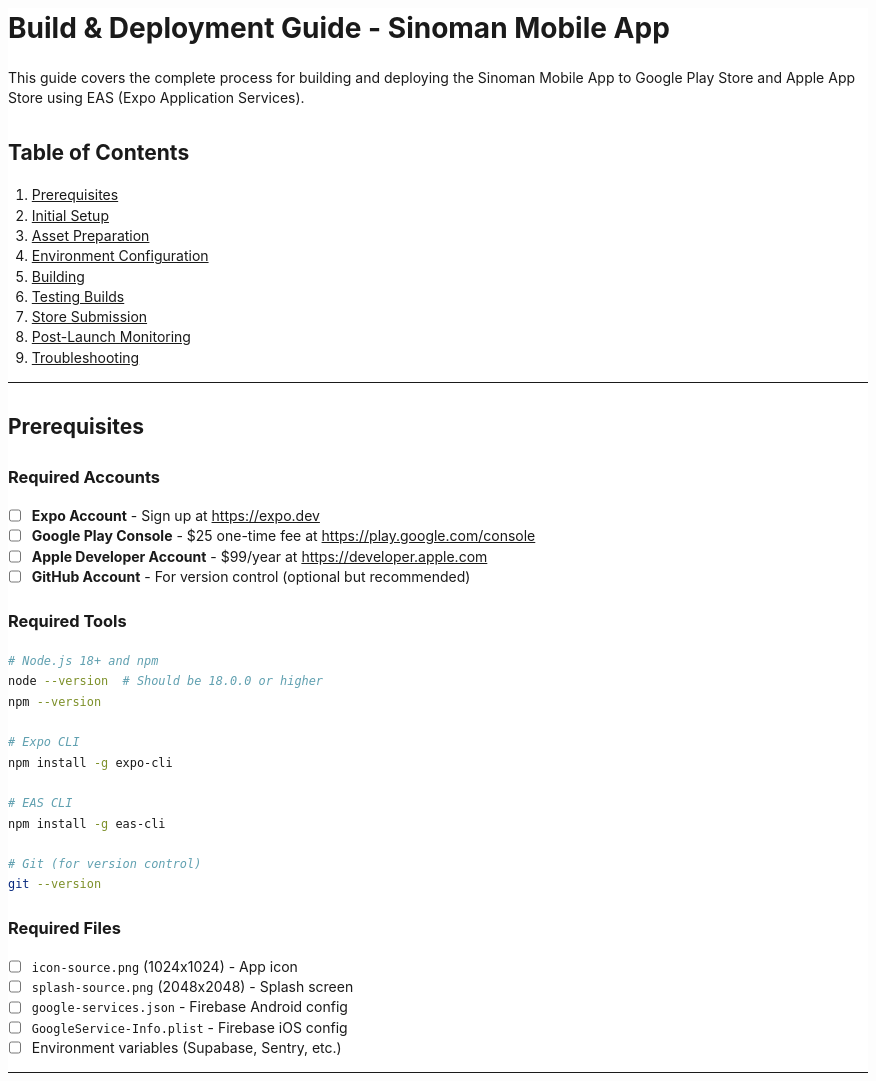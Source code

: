# Build & Deployment Guide - Sinoman Mobile App

This guide covers the complete process for building and deploying the Sinoman Mobile App to Google Play Store and Apple App Store using EAS (Expo Application Services).

## Table of Contents
1. [Prerequisites](#prerequisites)
2. [Initial Setup](#initial-setup)
3. [Asset Preparation](#asset-preparation)
4. [Environment Configuration](#environment-configuration)
5. [Building](#building)
6. [Testing Builds](#testing-builds)
7. [Store Submission](#store-submission)
8. [Post-Launch Monitoring](#post-launch-monitoring)
9. [Troubleshooting](#troubleshooting)

---

## Prerequisites

### Required Accounts
- [ ] **Expo Account** - Sign up at https://expo.dev
- [ ] **Google Play Console** - $25 one-time fee at https://play.google.com/console
- [ ] **Apple Developer Account** - $99/year at https://developer.apple.com
- [ ] **GitHub Account** - For version control (optional but recommended)

### Required Tools
```bash
# Node.js 18+ and npm
node --version  # Should be 18.0.0 or higher
npm --version

# Expo CLI
npm install -g expo-cli

# EAS CLI
npm install -g eas-cli

# Git (for version control)
git --version
```

### Required Files
- [ ] `icon-source.png` (1024x1024) - App icon
- [ ] `splash-source.png` (2048x2048) - Splash screen
- [ ] `google-services.json` - Firebase Android config
- [ ] `GoogleService-Info.plist` - Firebase iOS config
- [ ] Environment variables (Supabase, Sentry, etc.)

---